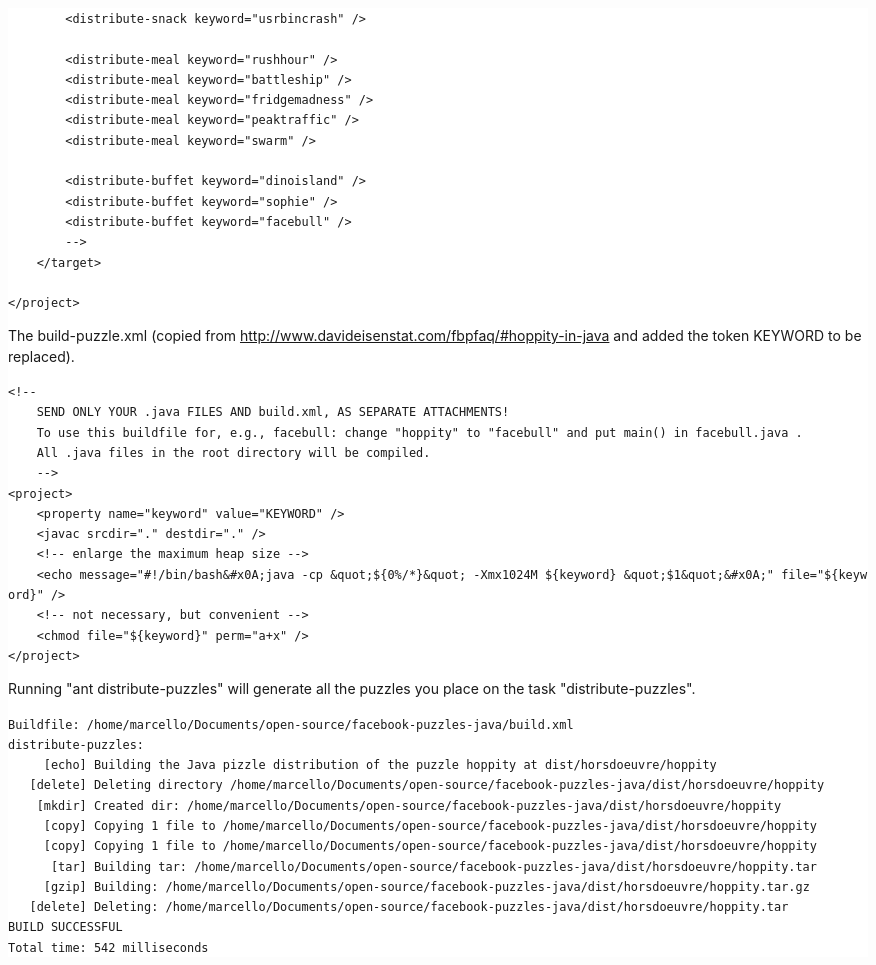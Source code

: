 ```
        <distribute-snack keyword="usrbincrash" />

        <distribute-meal keyword="rushhour" />
        <distribute-meal keyword="battleship" />
        <distribute-meal keyword="fridgemadness" />
        <distribute-meal keyword="peaktraffic" />
        <distribute-meal keyword="swarm" />

        <distribute-buffet keyword="dinoisland" />
        <distribute-buffet keyword="sophie" />
        <distribute-buffet keyword="facebull" />
        -->
    </target>

</project>
```

The build-puzzle.xml (copied from http://www.davideisenstat.com/fbpfaq/#hoppity-in-java and added the token KEYWORD to be replaced).

```
<!--
    SEND ONLY YOUR .java FILES AND build.xml, AS SEPARATE ATTACHMENTS!
    To use this buildfile for, e.g., facebull: change "hoppity" to "facebull" and put main() in facebull.java .
    All .java files in the root directory will be compiled.
    -->
<project>
    <property name="keyword" value="KEYWORD" />
    <javac srcdir="." destdir="." />
    <!-- enlarge the maximum heap size -->
    <echo message="#!/bin/bash&#x0A;java -cp &quot;${0%/*}&quot; -Xmx1024M ${keyword} &quot;$1&quot;&#x0A;" file="${keyword}" />
    <!-- not necessary, but convenient -->
    <chmod file="${keyword}" perm="a+x" />
</project>
```

Running "ant distribute-puzzles" will generate all the puzzles you place on the task "distribute-puzzles".

```
Buildfile: /home/marcello/Documents/open-source/facebook-puzzles-java/build.xml
distribute-puzzles:
     [echo] Building the Java pizzle distribution of the puzzle hoppity at dist/horsdoeuvre/hoppity
   [delete] Deleting directory /home/marcello/Documents/open-source/facebook-puzzles-java/dist/horsdoeuvre/hoppity
    [mkdir] Created dir: /home/marcello/Documents/open-source/facebook-puzzles-java/dist/horsdoeuvre/hoppity
     [copy] Copying 1 file to /home/marcello/Documents/open-source/facebook-puzzles-java/dist/horsdoeuvre/hoppity
     [copy] Copying 1 file to /home/marcello/Documents/open-source/facebook-puzzles-java/dist/horsdoeuvre/hoppity
      [tar] Building tar: /home/marcello/Documents/open-source/facebook-puzzles-java/dist/horsdoeuvre/hoppity.tar
     [gzip] Building: /home/marcello/Documents/open-source/facebook-puzzles-java/dist/horsdoeuvre/hoppity.tar.gz
   [delete] Deleting: /home/marcello/Documents/open-source/facebook-puzzles-java/dist/horsdoeuvre/hoppity.tar
BUILD SUCCESSFUL
Total time: 542 milliseconds
```
